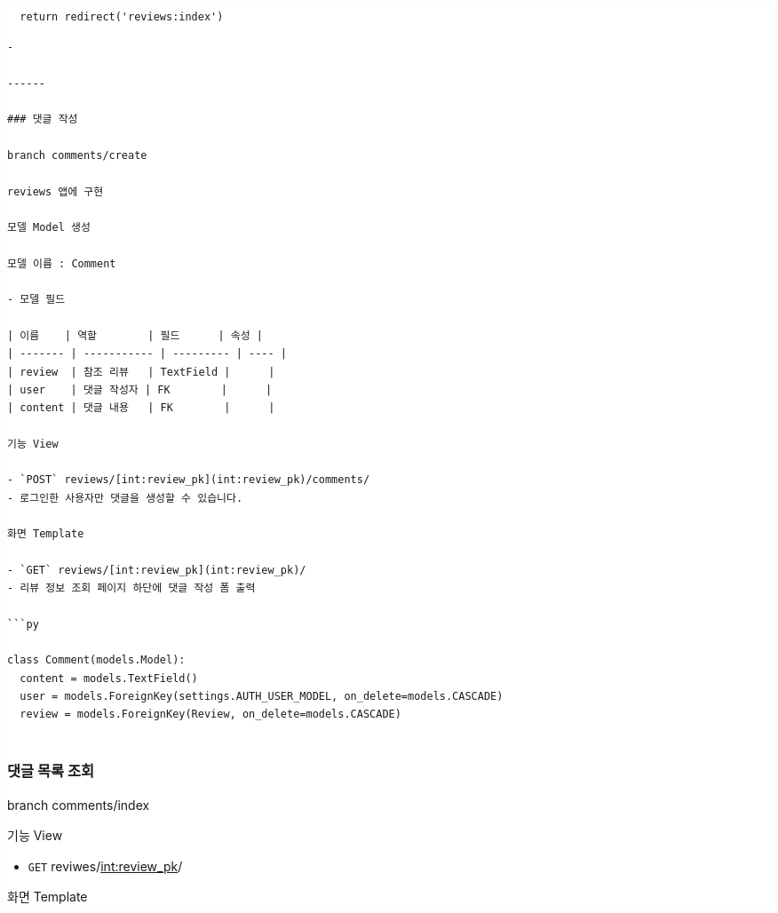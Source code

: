       return redirect('reviews:index')
  ```
- 

------

### 댓글 작성

branch comments/create

reviews 앱에 구현

모델 Model 생성

모델 이름 : Comment

- 모델 필드

  | 이름    | 역할        | 필드      | 속성 |
  | ------- | ----------- | --------- | ---- |
  | review  | 참조 리뷰   | TextField |      |
  | user    | 댓글 작성자 | FK        |      |
  | content | 댓글 내용   | FK        |      |

기능 View

- `POST` reviews/[int:review_pk](int:review_pk)/comments/
- 로그인한 사용자만 댓글을 생성할 수 있습니다.

화면 Template

- `GET` reviews/[int:review_pk](int:review_pk)/
- 리뷰 정보 조회 페이지 하단에 댓글 작성 폼 출력

```py	
    
class Comment(models.Model):
    content = models.TextField()
    user = models.ForeignKey(settings.AUTH_USER_MODEL, on_delete=models.CASCADE)
    review = models.ForeignKey(Review, on_delete=models.CASCADE)
    
```



### 댓글 목록 조회

branch comments/index

기능 View

- `GET` reviwes/[int:review_pk](int:review_pk)/

화면 Template
